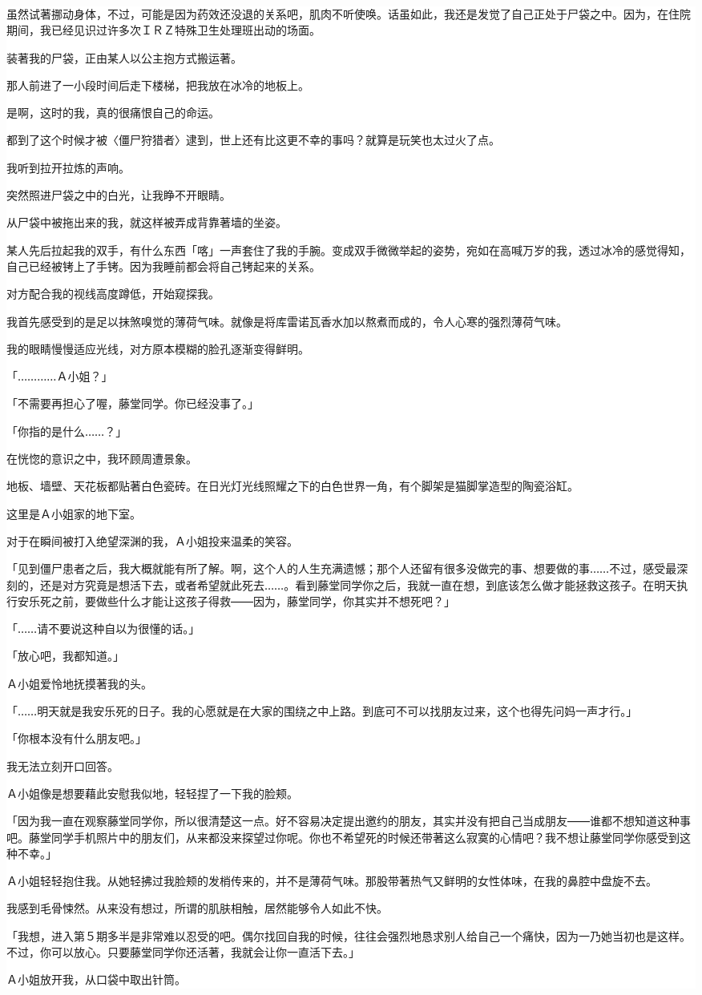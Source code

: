虽然试著挪动身体，不过，可能是因为药效还没退的关系吧，肌肉不听使唤。话虽如此，我还是发觉了自己正处于尸袋之中。因为，在住院期间，我已经见识过许多次ＩＲＺ特殊卫生处理班出动的场面。

装著我的尸袋，正由某人以公主抱方式搬运著。

那人前进了一小段时间后走下楼梯，把我放在冰冷的地板上。

是啊，这时的我，真的很痛恨自己的命运。

都到了这个时候才被〈僵尸狩猎者〉逮到，世上还有比这更不幸的事吗？就算是玩笑也太过火了点。

我听到拉开拉炼的声响。

突然照进尸袋之中的白光，让我睁不开眼睛。

从尸袋中被拖出来的我，就这样被弄成背靠著墙的坐姿。

某人先后拉起我的双手，有什么东西「喀」一声套住了我的手腕。变成双手微微举起的姿势，宛如在高喊万岁的我，透过冰冷的感觉得知，自己已经被铐上了手铐。因为我睡前都会将自己铐起来的关系。

对方配合我的视线高度蹲低，开始窥探我。

我首先感受到的是足以抹煞嗅觉的薄荷气味。就像是将库雷诺瓦香水加以熬煮而成的，令人心寒的强烈薄荷气味。

我的眼睛慢慢适应光线，对方原本模糊的脸孔逐渐变得鲜明。

「…………Ａ小姐？」

「不需要再担心了喔，藤堂同学。你已经没事了。」

「你指的是什么……？」

在恍惚的意识之中，我环顾周遭景象。

地板、墙壁、天花板都贴著白色瓷砖。在日光灯光线照耀之下的白色世界一角，有个脚架是猫脚掌造型的陶瓷浴缸。

这里是Ａ小姐家的地下室。

对于在瞬间被打入绝望深渊的我，Ａ小姐投来温柔的笑容。

「见到僵尸患者之后，我大概就能有所了解。啊，这个人的人生充满遗憾；那个人还留有很多没做完的事、想要做的事……不过，感受最深刻的，还是对方究竟是想活下去，或者希望就此死去……。看到藤堂同学你之后，我就一直在想，到底该怎么做才能拯救这孩子。在明天执行安乐死之前，要做些什么才能让这孩子得救——因为，藤堂同学，你其实并不想死吧？」

「……请不要说这种自以为很懂的话。」

「放心吧，我都知道。」

Ａ小姐爱怜地抚摸著我的头。

「……明天就是我安乐死的日子。我的心愿就是在大家的围绕之中上路。到底可不可以找朋友过来，这个也得先问妈一声才行。」

「你根本没有什么朋友吧。」

我无法立刻开口回答。

Ａ小姐像是想要藉此安慰我似地，轻轻捏了一下我的脸颊。

「因为我一直在观察藤堂同学你，所以很清楚这一点。好不容易决定提出邀约的朋友，其实并没有把自己当成朋友——谁都不想知道这种事吧。藤堂同学手机照片中的朋友们，从来都没来探望过你呢。你也不希望死的时候还带著这么寂寞的心情吧？我不想让藤堂同学你感受到这种不幸。」

Ａ小姐轻轻抱住我。从她轻拂过我脸颊的发梢传来的，并不是薄荷气味。那股带著热气又鲜明的女性体味，在我的鼻腔中盘旋不去。

我感到毛骨悚然。从来没有想过，所谓的肌肤相触，居然能够令人如此不快。

「我想，进入第５期多半是非常难以忍受的吧。偶尔找回自我的时候，往往会强烈地恳求别人给自己一个痛快，因为一乃她当初也是这样。不过，你可以放心。只要藤堂同学你还活著，我就会让你一直活下去。」

Ａ小姐放开我，从口袋中取出针筒。
